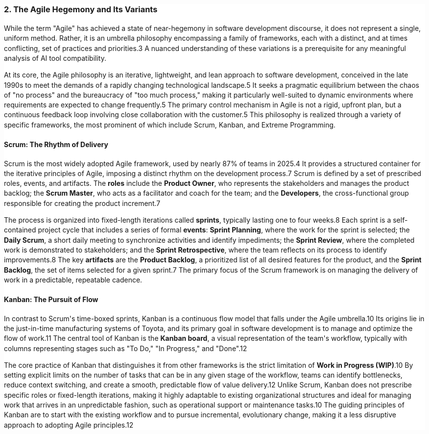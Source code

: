 ### **2\. The Agile Hegemony and Its Variants**

While the term "Agile" has achieved a state of near-hegemony in software development discourse, it does not represent a single, uniform method. Rather, it is an umbrella philosophy encompassing a family of frameworks, each with a distinct, and at times conflicting, set of practices and priorities.3 A nuanced understanding of these variations is a prerequisite for any meaningful analysis of AI tool compatibility.

At its core, the Agile philosophy is an iterative, lightweight, and lean approach to software development, conceived in the late 1990s to meet the demands of a rapidly changing technological landscape.5 It seeks a pragmatic equilibrium between the chaos of "no process" and the bureaucracy of "too much process," making it particularly well-suited to dynamic environments where requirements are expected to change frequently.5 The primary control mechanism in Agile is not a rigid, upfront plan, but a continuous feedback loop involving close collaboration with the customer.5 This philosophy is realized through a variety of specific frameworks, the most prominent of which include Scrum, Kanban, and Extreme Programming.

#### **Scrum: The Rhythm of Delivery**

Scrum is the most widely adopted Agile framework, used by nearly 87% of teams in 2025\.4 It provides a structured container for the iterative principles of Agile, imposing a distinct rhythm on the development process.7 Scrum is defined by a set of prescribed roles, events, and artifacts. The **roles** include the **Product Owner**, who represents the stakeholders and manages the product backlog; the **Scrum Master**, who acts as a facilitator and coach for the team; and the **Developers**, the cross-functional group responsible for creating the product increment.7

The process is organized into fixed-length iterations called **sprints**, typically lasting one to four weeks.8 Each sprint is a self-contained project cycle that includes a series of formal **events**: **Sprint Planning**, where the work for the sprint is selected; the **Daily Scrum**, a short daily meeting to synchronize activities and identify impediments; the **Sprint Review**, where the completed work is demonstrated to stakeholders; and the **Sprint Retrospective**, where the team reflects on its process to identify improvements.8 The key **artifacts** are the **Product Backlog**, a prioritized list of all desired features for the product, and the **Sprint Backlog**, the set of items selected for a given sprint.7 The primary focus of the Scrum framework is on managing the delivery of work in a predictable, repeatable cadence.

#### **Kanban: The Pursuit of Flow**

In contrast to Scrum's time-boxed sprints, Kanban is a continuous flow model that falls under the Agile umbrella.10 Its origins lie in the just-in-time manufacturing systems of Toyota, and its primary goal in software development is to manage and optimize the flow of work.11 The central tool of Kanban is the **Kanban board**, a visual representation of the team's workflow, typically with columns representing stages such as "To Do," "In Progress," and "Done".12

The core practice of Kanban that distinguishes it from other frameworks is the strict limitation of **Work in Progress (WIP)**.10 By setting explicit limits on the number of tasks that can be in any given stage of the workflow, teams can identify bottlenecks, reduce context switching, and create a smooth, predictable flow of value delivery.12 Unlike Scrum, Kanban does not prescribe specific roles or fixed-length iterations, making it highly adaptable to existing organizational structures and ideal for managing work that arrives in an unpredictable fashion, such as operational support or maintenance tasks.10 The guiding principles of Kanban are to start with the existing workflow and to pursue incremental, evolutionary change, making it a less disruptive approach to adopting Agile principles.12
